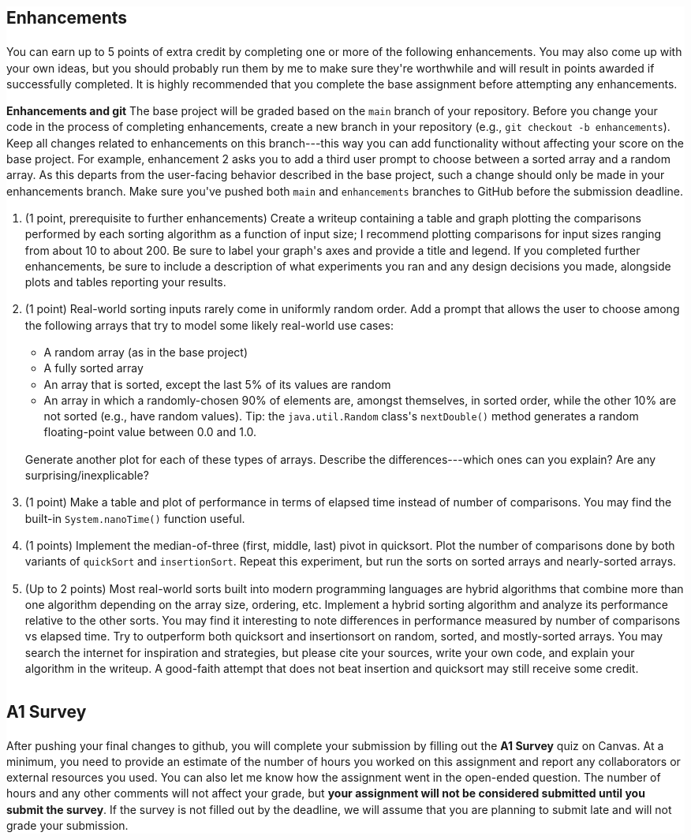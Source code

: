 ## Enhancements

You can earn up to 5 points of extra credit by completing one or more of the following enhancements. You may also come up with your own ideas, but you should probably run them by me to make sure they're worthwhile and will result in points awarded if successfully completed. It is highly recommended that you complete the base assignment before attempting any enhancements.

**Enhancements and git** The base project will be graded based on the `main` branch of your repository. Before you change your code in the process of completing enhancements, create a new branch in your repository (e.g., `git checkout -b enhancements`). Keep all changes related to enhancements on this branch---this way you can add functionality without affecting your score on the base project. For example, enhancement 2 asks you to add a third user prompt to choose between a sorted array and a random array. As this departs from the user-facing behavior described in the base project, such a change should only be made in your enhancements branch. Make sure you've pushed both `main` and `enhancements` branches to GitHub before the submission deadline.

1. (1 point, prerequisite to further enhancements) Create a writeup containing a table and graph plotting the comparisons performed by each sorting algorithm as a function of input size; I recommend plotting comparisons for input sizes ranging from about 10 to about 200. Be sure to label your graph's axes and provide a title and legend. If you completed further enhancements, be sure to include a description of what experiments you ran and any design decisions you made, alongside plots and tables reporting your results.
2. (1 point) Real-world sorting inputs rarely come in uniformly random order. Add a prompt that allows the user to choose among the following arrays that try to model some likely real-world use cases:

   - A random array (as in the base project)
   - A fully sorted array
   - An array that is sorted, except the last 5% of its values are random
   - An array in which a randomly-chosen 90% of elements are, amongst themselves, in sorted order, while the other 10% are not sorted (e.g., have random values). Tip: the `java.util.Random` class's `nextDouble()` method generates a random floating-point value between 0.0 and 1.0.

   Generate another plot for each of these types of arrays. Describe the differences---which ones can you explain? Are any surprising/inexplicable?
3. (1 point) Make a table and plot of performance in terms of elapsed time instead of number of comparisons. You may find the built-in `System.nanoTime()` function useful.
4. (1 points) Implement the median-of-three (first, middle, last) pivot in quicksort. Plot the number of comparisons done by both variants of `quickSort` and `insertionSort`. Repeat this experiment, but run the sorts on sorted arrays and nearly-sorted arrays.
5. (Up to 2 points) Most real-world sorts built into modern programming languages are hybrid algorithms that combine more than one algorithm depending on the array size, ordering, etc. Implement a hybrid sorting algorithm and analyze its performance relative to the other sorts. You may find it interesting to note differences in performance measured by number of comparisons vs elapsed time. Try to outperform both quicksort and insertionsort on random, sorted, and mostly-sorted arrays. You may search the internet for inspiration and strategies, but please cite your sources, write your own code, and explain your algorithm in the writeup. A good-faith attempt that does not beat insertion and quicksort may still receive some credit.

## A1 Survey

After pushing your final changes to github, you will complete your submission by filling out the **A1 Survey** quiz on Canvas. At a minimum, you need to provide an estimate of the number of hours you worked on this assignment and report any collaborators or external resources you used. You can also let me know how the assignment went in the open-ended question. The number of hours and any other comments will not affect your grade, but **your assignment will not be considered submitted until you submit the survey**. If the survey is not filled out by the deadline, we will assume that you are planning to submit late and will not grade your submission.
